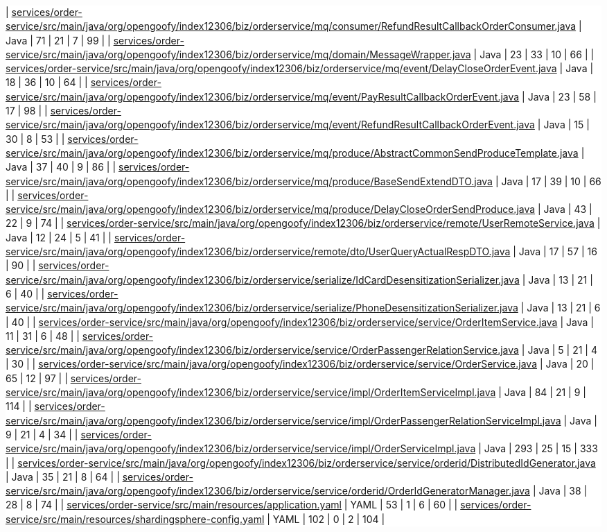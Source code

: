 | [services/order-service/src/main/java/org/opengoofy/index12306/biz/orderservice/mq/consumer/RefundResultCallbackOrderConsumer.java](/services/order-service/src/main/java/org/opengoofy/index12306/biz/orderservice/mq/consumer/RefundResultCallbackOrderConsumer.java) | Java | 71 | 21 | 7 | 99 |
| [services/order-service/src/main/java/org/opengoofy/index12306/biz/orderservice/mq/domain/MessageWrapper.java](/services/order-service/src/main/java/org/opengoofy/index12306/biz/orderservice/mq/domain/MessageWrapper.java) | Java | 23 | 33 | 10 | 66 |
| [services/order-service/src/main/java/org/opengoofy/index12306/biz/orderservice/mq/event/DelayCloseOrderEvent.java](/services/order-service/src/main/java/org/opengoofy/index12306/biz/orderservice/mq/event/DelayCloseOrderEvent.java) | Java | 18 | 36 | 10 | 64 |
| [services/order-service/src/main/java/org/opengoofy/index12306/biz/orderservice/mq/event/PayResultCallbackOrderEvent.java](/services/order-service/src/main/java/org/opengoofy/index12306/biz/orderservice/mq/event/PayResultCallbackOrderEvent.java) | Java | 23 | 58 | 17 | 98 |
| [services/order-service/src/main/java/org/opengoofy/index12306/biz/orderservice/mq/event/RefundResultCallbackOrderEvent.java](/services/order-service/src/main/java/org/opengoofy/index12306/biz/orderservice/mq/event/RefundResultCallbackOrderEvent.java) | Java | 15 | 30 | 8 | 53 |
| [services/order-service/src/main/java/org/opengoofy/index12306/biz/orderservice/mq/produce/AbstractCommonSendProduceTemplate.java](/services/order-service/src/main/java/org/opengoofy/index12306/biz/orderservice/mq/produce/AbstractCommonSendProduceTemplate.java) | Java | 37 | 40 | 9 | 86 |
| [services/order-service/src/main/java/org/opengoofy/index12306/biz/orderservice/mq/produce/BaseSendExtendDTO.java](/services/order-service/src/main/java/org/opengoofy/index12306/biz/orderservice/mq/produce/BaseSendExtendDTO.java) | Java | 17 | 39 | 10 | 66 |
| [services/order-service/src/main/java/org/opengoofy/index12306/biz/orderservice/mq/produce/DelayCloseOrderSendProduce.java](/services/order-service/src/main/java/org/opengoofy/index12306/biz/orderservice/mq/produce/DelayCloseOrderSendProduce.java) | Java | 43 | 22 | 9 | 74 |
| [services/order-service/src/main/java/org/opengoofy/index12306/biz/orderservice/remote/UserRemoteService.java](/services/order-service/src/main/java/org/opengoofy/index12306/biz/orderservice/remote/UserRemoteService.java) | Java | 12 | 24 | 5 | 41 |
| [services/order-service/src/main/java/org/opengoofy/index12306/biz/orderservice/remote/dto/UserQueryActualRespDTO.java](/services/order-service/src/main/java/org/opengoofy/index12306/biz/orderservice/remote/dto/UserQueryActualRespDTO.java) | Java | 17 | 57 | 16 | 90 |
| [services/order-service/src/main/java/org/opengoofy/index12306/biz/orderservice/serialize/IdCardDesensitizationSerializer.java](/services/order-service/src/main/java/org/opengoofy/index12306/biz/orderservice/serialize/IdCardDesensitizationSerializer.java) | Java | 13 | 21 | 6 | 40 |
| [services/order-service/src/main/java/org/opengoofy/index12306/biz/orderservice/serialize/PhoneDesensitizationSerializer.java](/services/order-service/src/main/java/org/opengoofy/index12306/biz/orderservice/serialize/PhoneDesensitizationSerializer.java) | Java | 13 | 21 | 6 | 40 |
| [services/order-service/src/main/java/org/opengoofy/index12306/biz/orderservice/service/OrderItemService.java](/services/order-service/src/main/java/org/opengoofy/index12306/biz/orderservice/service/OrderItemService.java) | Java | 11 | 31 | 6 | 48 |
| [services/order-service/src/main/java/org/opengoofy/index12306/biz/orderservice/service/OrderPassengerRelationService.java](/services/order-service/src/main/java/org/opengoofy/index12306/biz/orderservice/service/OrderPassengerRelationService.java) | Java | 5 | 21 | 4 | 30 |
| [services/order-service/src/main/java/org/opengoofy/index12306/biz/orderservice/service/OrderService.java](/services/order-service/src/main/java/org/opengoofy/index12306/biz/orderservice/service/OrderService.java) | Java | 20 | 65 | 12 | 97 |
| [services/order-service/src/main/java/org/opengoofy/index12306/biz/orderservice/service/impl/OrderItemServiceImpl.java](/services/order-service/src/main/java/org/opengoofy/index12306/biz/orderservice/service/impl/OrderItemServiceImpl.java) | Java | 84 | 21 | 9 | 114 |
| [services/order-service/src/main/java/org/opengoofy/index12306/biz/orderservice/service/impl/OrderPassengerRelationServiceImpl.java](/services/order-service/src/main/java/org/opengoofy/index12306/biz/orderservice/service/impl/OrderPassengerRelationServiceImpl.java) | Java | 9 | 21 | 4 | 34 |
| [services/order-service/src/main/java/org/opengoofy/index12306/biz/orderservice/service/impl/OrderServiceImpl.java](/services/order-service/src/main/java/org/opengoofy/index12306/biz/orderservice/service/impl/OrderServiceImpl.java) | Java | 293 | 25 | 15 | 333 |
| [services/order-service/src/main/java/org/opengoofy/index12306/biz/orderservice/service/orderid/DistributedIdGenerator.java](/services/order-service/src/main/java/org/opengoofy/index12306/biz/orderservice/service/orderid/DistributedIdGenerator.java) | Java | 35 | 21 | 8 | 64 |
| [services/order-service/src/main/java/org/opengoofy/index12306/biz/orderservice/service/orderid/OrderIdGeneratorManager.java](/services/order-service/src/main/java/org/opengoofy/index12306/biz/orderservice/service/orderid/OrderIdGeneratorManager.java) | Java | 38 | 28 | 8 | 74 |
| [services/order-service/src/main/resources/application.yaml](/services/order-service/src/main/resources/application.yaml) | YAML | 53 | 1 | 6 | 60 |
| [services/order-service/src/main/resources/shardingsphere-config.yaml](/services/order-service/src/main/resources/shardingsphere-config.yaml) | YAML | 102 | 0 | 2 | 104 |